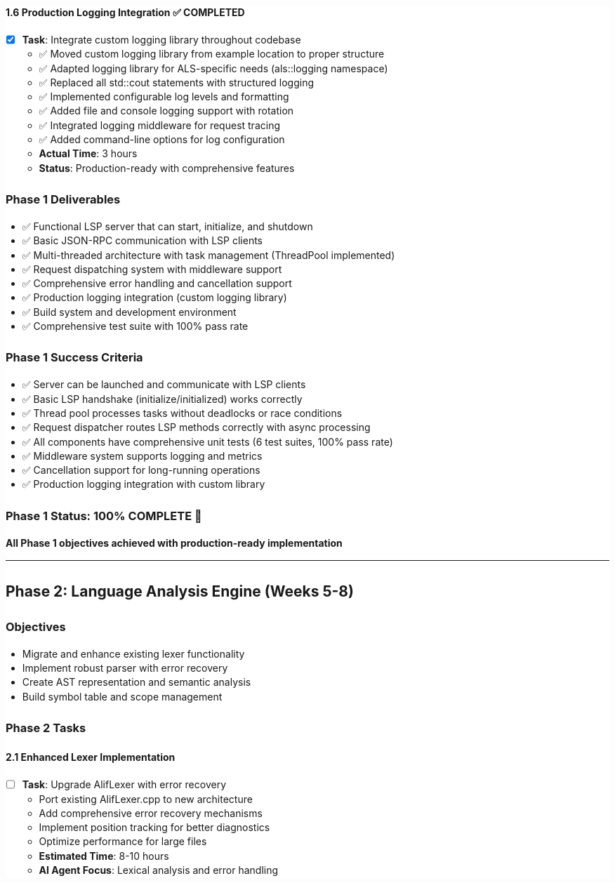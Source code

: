 #### 1.6 Production Logging Integration ✅ **COMPLETED**
- [x] **Task**: Integrate custom logging library throughout codebase
  - ✅ Moved custom logging library from example location to proper structure
  - ✅ Adapted logging library for ALS-specific needs (als::logging namespace)
  - ✅ Replaced all std::cout statements with structured logging
  - ✅ Implemented configurable log levels and formatting
  - ✅ Added file and console logging support with rotation
  - ✅ Integrated logging middleware for request tracing
  - ✅ Added command-line options for log configuration
  - **Actual Time**: 3 hours
  - **Status**: Production-ready with comprehensive features

### Phase 1 Deliverables
- ✅ Functional LSP server that can start, initialize, and shutdown
- ✅ Basic JSON-RPC communication with LSP clients
- ✅ Multi-threaded architecture with task management (ThreadPool implemented)
- ✅ Request dispatching system with middleware support
- ✅ Comprehensive error handling and cancellation support
- ✅ Production logging integration (custom logging library)
- ✅ Build system and development environment
- ✅ Comprehensive test suite with 100% pass rate

### Phase 1 Success Criteria
- ✅ Server can be launched and communicate with LSP clients
- ✅ Basic LSP handshake (initialize/initialized) works correctly
- ✅ Thread pool processes tasks without deadlocks or race conditions
- ✅ Request dispatcher routes LSP methods correctly with async processing
- ✅ All components have comprehensive unit tests (6 test suites, 100% pass rate)
- ✅ Middleware system supports logging and metrics
- ✅ Cancellation support for long-running operations
- ✅ Production logging integration with custom library

### Phase 1 Status: **100% COMPLETE** 🎉
**All Phase 1 objectives achieved with production-ready implementation**

---

## Phase 2: Language Analysis Engine (Weeks 5-8)

### Objectives
- Migrate and enhance existing lexer functionality
- Implement robust parser with error recovery
- Create AST representation and semantic analysis
- Build symbol table and scope management

### Phase 2 Tasks

#### 2.1 Enhanced Lexer Implementation
- [ ] **Task**: Upgrade AlifLexer with error recovery
  - Port existing AlifLexer.cpp to new architecture
  - Add comprehensive error recovery mechanisms
  - Implement position tracking for better diagnostics
  - Optimize performance for large files
  - **Estimated Time**: 8-10 hours
  - **AI Agent Focus**: Lexical analysis and error handling
